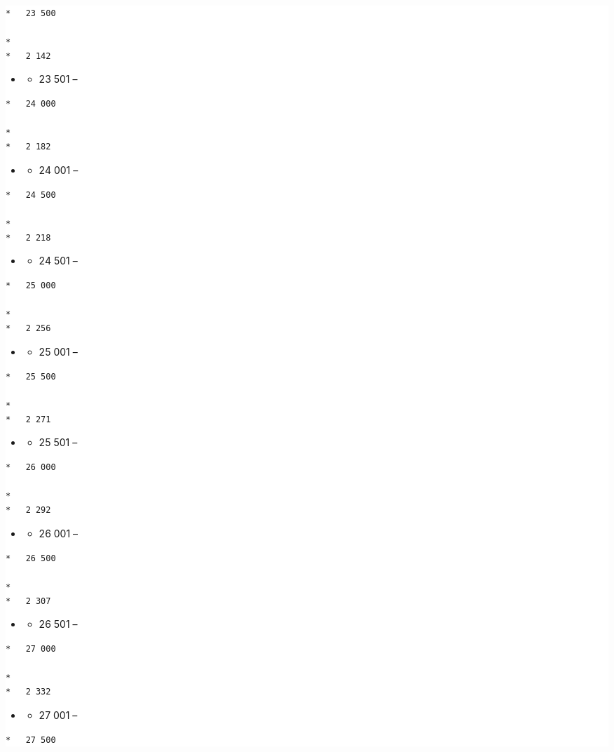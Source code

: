     *   23 500

    *
    *   2 142


*    *   23 501 –

    *   24 000

    *
    *   2 182


*    *   24 001 –

    *   24 500

    *
    *   2 218


*    *   24 501 –

    *   25 000

    *
    *   2 256


*    *   25 001 –

    *   25 500

    *
    *   2 271


*    *   25 501 –

    *   26 000

    *
    *   2 292


*    *   26 001 –

    *   26 500

    *
    *   2 307


*    *   26 501 –

    *   27 000

    *
    *   2 332


*    *   27 001 –

    *   27 500
